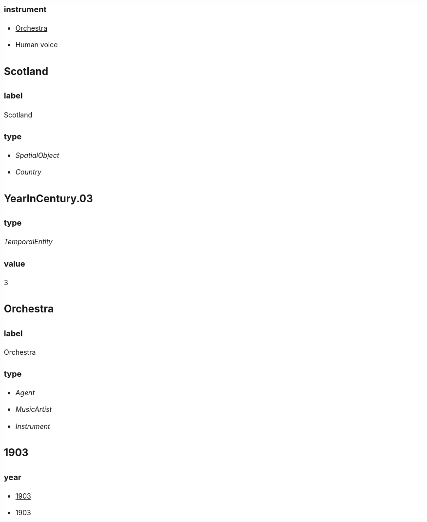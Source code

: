 ### instrument

 - [Orchestra](#Orchestra)

 - [Human voice](#Human-voice)

## Scotland

### label


Scotland

### type

 - *SpatialObject*

 - *Country*

## YearInCentury.03

### type


*TemporalEntity*

### value


3

## Orchestra

### label


Orchestra

### type

 - *Agent*

 - *MusicArtist*

 - *Instrument*

## 1903

### year

 - [1903](#1903)

 - 1903
